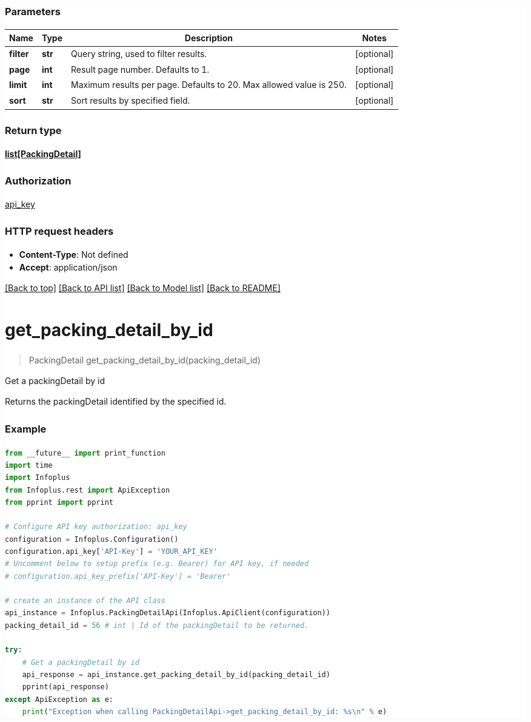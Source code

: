 ### Parameters

Name | Type | Description  | Notes
------------- | ------------- | ------------- | -------------
 **filter** | **str**| Query string, used to filter results. | [optional] 
 **page** | **int**| Result page number.  Defaults to 1. | [optional] 
 **limit** | **int**| Maximum results per page.  Defaults to 20.  Max allowed value is 250. | [optional] 
 **sort** | **str**| Sort results by specified field. | [optional] 

### Return type

[**list[PackingDetail]**](PackingDetail.md)

### Authorization

[api_key](../README.md#api_key)

### HTTP request headers

 - **Content-Type**: Not defined
 - **Accept**: application/json

[[Back to top]](#) [[Back to API list]](../README.md#documentation-for-api-endpoints) [[Back to Model list]](../README.md#documentation-for-models) [[Back to README]](../README.md)

# **get_packing_detail_by_id**
> PackingDetail get_packing_detail_by_id(packing_detail_id)

Get a packingDetail by id

Returns the packingDetail identified by the specified id.

### Example
```python
from __future__ import print_function
import time
import Infoplus
from Infoplus.rest import ApiException
from pprint import pprint

# Configure API key authorization: api_key
configuration = Infoplus.Configuration()
configuration.api_key['API-Key'] = 'YOUR_API_KEY'
# Uncomment below to setup prefix (e.g. Bearer) for API key, if needed
# configuration.api_key_prefix['API-Key'] = 'Bearer'

# create an instance of the API class
api_instance = Infoplus.PackingDetailApi(Infoplus.ApiClient(configuration))
packing_detail_id = 56 # int | Id of the packingDetail to be returned.

try:
    # Get a packingDetail by id
    api_response = api_instance.get_packing_detail_by_id(packing_detail_id)
    pprint(api_response)
except ApiException as e:
    print("Exception when calling PackingDetailApi->get_packing_detail_by_id: %s\n" % e)
```
